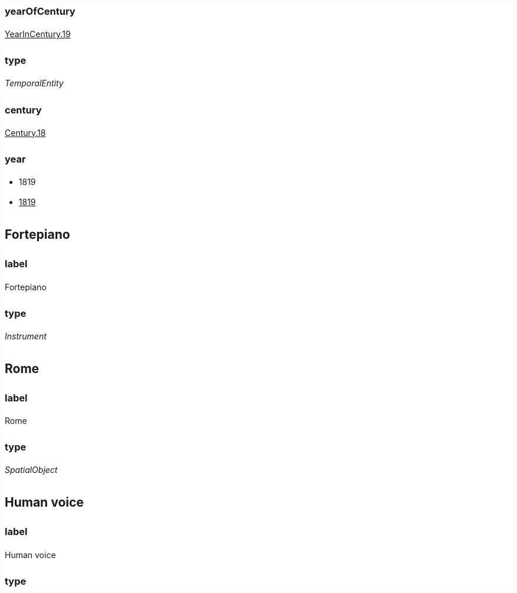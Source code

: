 ### yearOfCentury


[YearInCentury.19](#YearInCentury.19)

### type


*TemporalEntity*

### century


[Century.18](#Century.18)

### year

 - 1819

 - [1819](#1819)

## Fortepiano

### label


Fortepiano

### type


*Instrument*

## Rome

### label


Rome

### type


*SpatialObject*

## Human voice

### label


Human voice

### type

